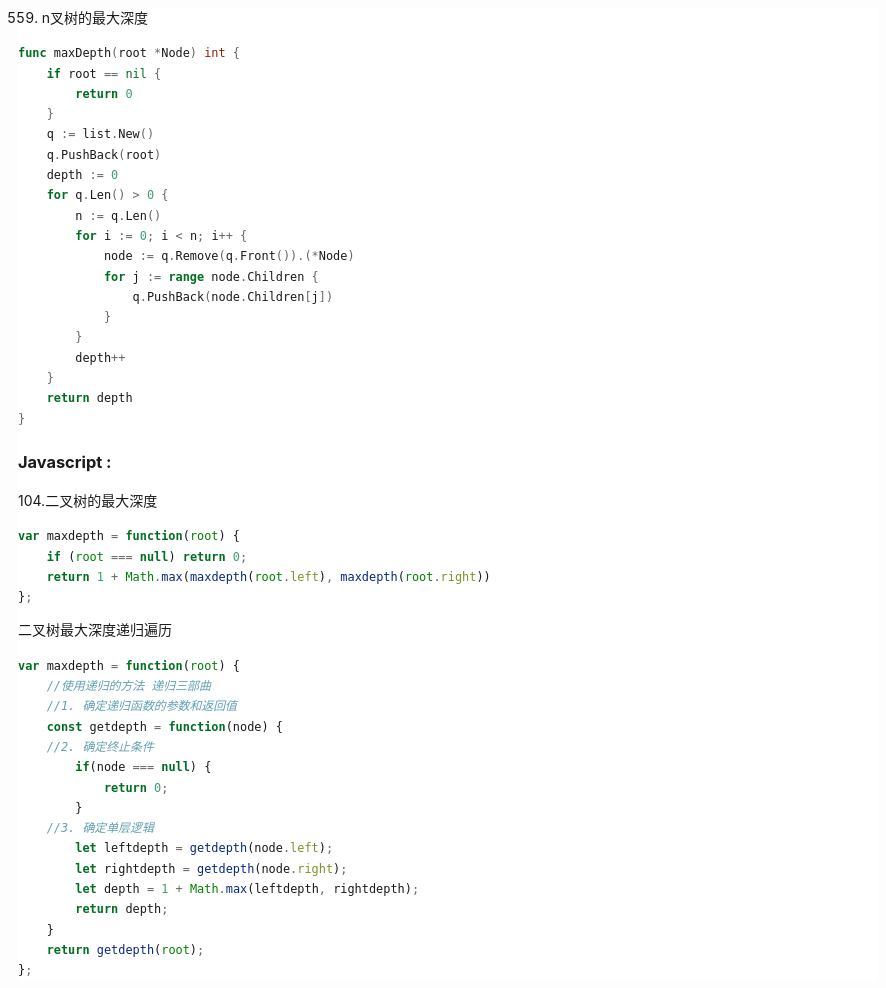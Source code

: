 559. n叉树的最大深度

```go
func maxDepth(root *Node) int {
    if root == nil {
        return 0
    }
    q := list.New()
    q.PushBack(root)
    depth := 0
    for q.Len() > 0 {
        n := q.Len()
        for i := 0; i < n; i++ {
            node := q.Remove(q.Front()).(*Node)
            for j := range node.Children {
                q.PushBack(node.Children[j])
            }
        }
        depth++
    }
    return depth 
}
```

### Javascript :

104.二叉树的最大深度

```javascript
var maxdepth = function(root) {
    if (root === null) return 0;
    return 1 + Math.max(maxdepth(root.left), maxdepth(root.right))
};
```

二叉树最大深度递归遍历
```javascript
var maxdepth = function(root) {
    //使用递归的方法 递归三部曲
    //1. 确定递归函数的参数和返回值
    const getdepth = function(node) {
    //2. 确定终止条件
        if(node === null) {
            return 0;
        }
    //3. 确定单层逻辑
        let leftdepth = getdepth(node.left);
        let rightdepth = getdepth(node.right);
        let depth = 1 + Math.max(leftdepth, rightdepth);
        return depth;
    }
    return getdepth(root);
};
```
